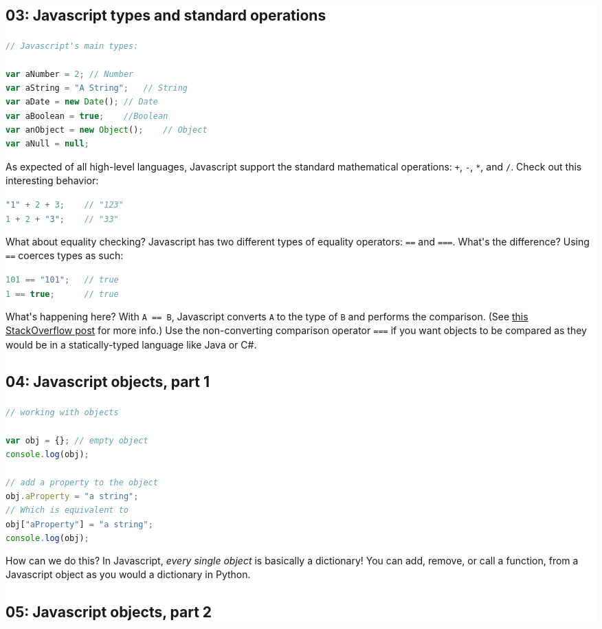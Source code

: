 ## 03: Javascript types and standard operations

```js
// Javascript's main types:

var aNumber = 2; // Number
var aString = "A String";	// String
var aDate = new Date();	// Date
var aBoolean = true;	//Boolean
var anObject = new Object();	// Object
var aNull = null;
```

As expected of all high-level languages, Javascript support the standard mathematical operations: `+`, `-`, `*`, and `/`. Check out this interesting behavior:

```js
"1" + 2 + 3;    // "123"
1 + 2 + "3";    // "33"
```

What about equality checking? Javascript has two different types of equality operators: `==` and `===`. What's the difference? Using `==` coerces types as such:

```js
101 == "101";   // true
1 == true;      // true
```

What's happening here? With `A == B`, Javascript converts `A` to the type of `B` and performs the comparison. (See [this StackOverflow post](http://stackoverflow.com/questions/19915688/what-exactly-is-type-coercion-in-javascript) for more info.) Use the non-converting comparison operator `===` if you want objects to be compared as they would be in a statically-typed language like Java or C#.

## 04: Javascript objects, part 1

```js
// working with objects

var obj = {}; // empty object
console.log(obj);

// add a property to the object
obj.aProperty = "a string";
// Which is equivalent to
obj["aProperty"] = "a string";
console.log(obj);

```

How can we do this? In Javascript, *every single object* is basically a dictionary! You can add, remove, or call a function, from a Javascript object as you would a dictionary in Python.

## 05: Javascript objects, part 2
